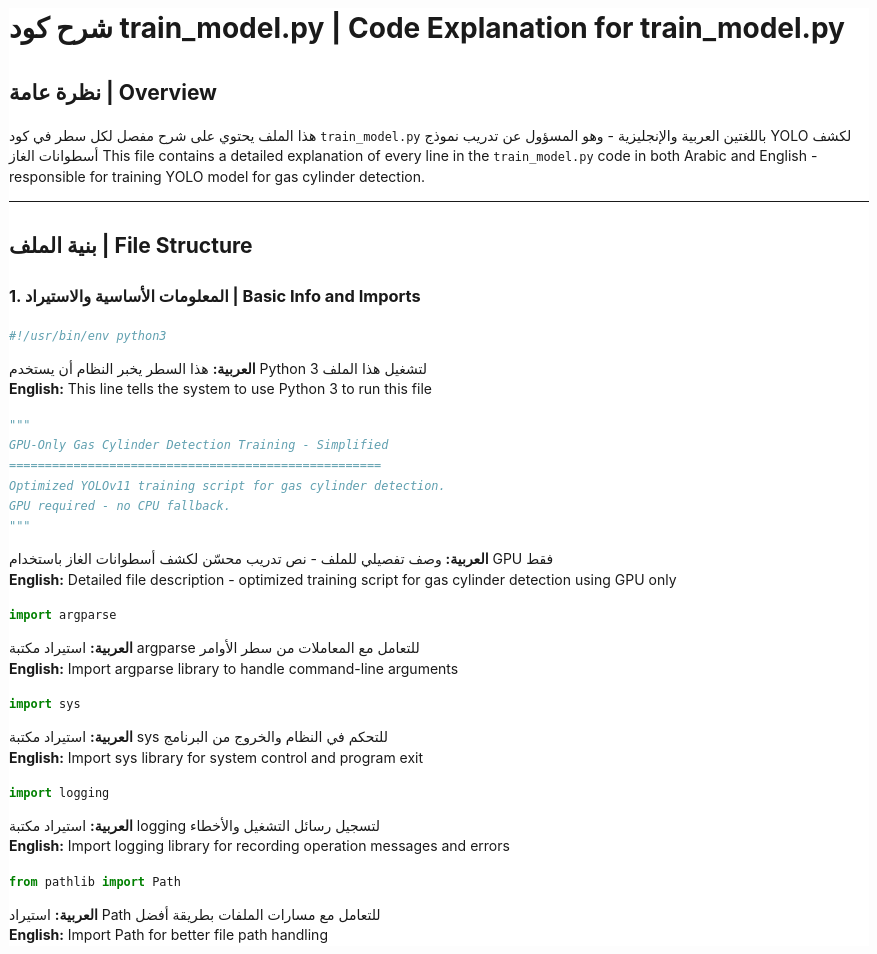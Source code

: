 # شرح كود train_model.py | Code Explanation for train_model.py

## نظرة عامة | Overview
هذا الملف يحتوي على شرح مفصل لكل سطر في كود `train_model.py` باللغتين العربية والإنجليزية - وهو المسؤول عن تدريب نموذج YOLO لكشف أسطوانات الغاز
This file contains a detailed explanation of every line in the `train_model.py` code in both Arabic and English - responsible for training YOLO model for gas cylinder detection.

---

## بنية الملف | File Structure

### 1. المعلومات الأساسية والاستيراد | Basic Info and Imports

```python
#!/usr/bin/env python3
```
**العربية:** هذا السطر يخبر النظام أن يستخدم Python 3 لتشغيل هذا الملف  
**English:** This line tells the system to use Python 3 to run this file

```python
"""
GPU-Only Gas Cylinder Detection Training - Simplified
====================================================
Optimized YOLOv11 training script for gas cylinder detection.
GPU required - no CPU fallback.
"""
```
**العربية:** وصف تفصيلي للملف - نص تدريب محسّن لكشف أسطوانات الغاز باستخدام GPU فقط  
**English:** Detailed file description - optimized training script for gas cylinder detection using GPU only

```python
import argparse
```
**العربية:** استيراد مكتبة argparse للتعامل مع المعاملات من سطر الأوامر  
**English:** Import argparse library to handle command-line arguments

```python
import sys
```
**العربية:** استيراد مكتبة sys للتحكم في النظام والخروج من البرنامج  
**English:** Import sys library for system control and program exit

```python
import logging
```
**العربية:** استيراد مكتبة logging لتسجيل رسائل التشغيل والأخطاء  
**English:** Import logging library for recording operation messages and errors

```python
from pathlib import Path
```
**العربية:** استيراد Path للتعامل مع مسارات الملفات بطريقة أفضل  
**English:** Import Path for better file path handling
